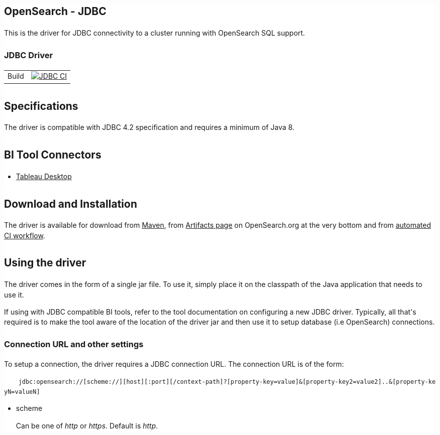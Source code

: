 ## OpenSearch - JDBC

This is the driver for JDBC connectivity to a cluster running with OpenSearch SQL support.


### JDBC Driver

|       |                                                 |
| ----- | ----------------------------------------------- |
| Build | [![JDBC CI][jdbc-build-badge]][jdbc-build-link] |

[jdbc-build-badge]: https://github.com/opensearch-project/sql-jdbc/actions/workflows/sql-jdbc-test-and-build-workflow.yml/badge.svg
[jdbc-build-link]: https://github.com/opensearch-project/sql-jdbc/actions/workflows/sql-jdbc-test-and-build-workflow.yml

## Specifications

The driver is compatible with JDBC 4.2 specification and requires a minimum of Java 8.

## BI Tool Connectors

* [Tableau Desktop](bi-connectors/TableauConnector/README.md)

## Download and Installation

The driver is available for download from [Maven](https://repo1.maven.org/maven2/org/opensearch/driver/opensearch-sql-jdbc/), from [Artifacts page](https://opensearch.org/artifacts) on OpenSearch.org at the very bottom and from [automated CI workflow](https://github.com/opensearch-project/sql-jdbc/actions/workflows/sql-jdbc-test-and-build-workflow.yml).

## Using the driver

The driver comes in the form of a single jar file. To use it, simply place it on the classpath of the
Java application that needs to use it.

If using with JDBC compatible BI tools, refer to the tool documentation on configuring a new JDBC driver. Typically,
all that's required is to make the tool aware of the location of the driver jar and then use it to setup database (i.e
OpenSearch) connections.

### Connection URL and other settings

To setup a connection, the driver requires a JDBC connection URL. The connection URL is of the form:
```
    jdbc:opensearch://[scheme://][host][:port][/context-path]?[property-key=value]&[property-key2=value2]..&[property-keyN=valueN]
```


* scheme

  Can be one of *http* or *https*. Default is *http*.
